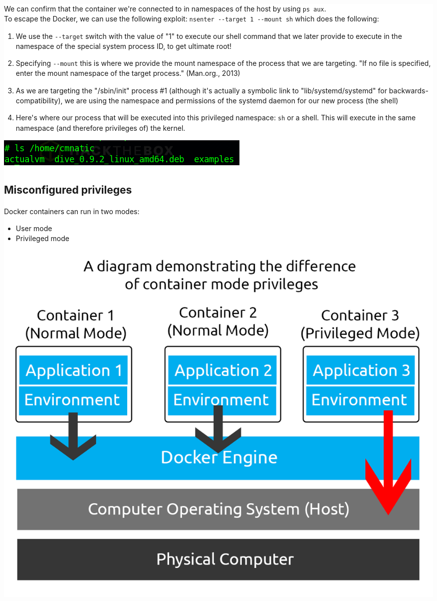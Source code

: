 We can confirm that the container we're connected to in namespaces of the host by using `ps aux`.  
To escape the Docker, we can use the following exploit: `nsenter --target 1 --mount sh` which does the following:

1. We use the `--target` switch with the value of "1" to execute our shell command that we later provide to execute in the namespace of the special system process ID, to get ultimate root!

2. Specifying `--mount` this is where we provide the mount namespace of the process that we are targeting. "If no file is specified, enter the mount namespace of the target process." (Man.org., 2013)

3. As we are targeting  the "/sbin/init" process #1 (although it's actually a symbolic link to "lib/systemd/systemd" for backwards-compatibility), we are using the namespace and permissions of the systemd daemon for our new process (the shell)

4. Here's where our process that will be executed into this privileged namespace: `sh` or a shell. This will execute in the same namespace (and therefore privileges of) the kernel.

![Successful escape on THM room](../.res/2023-07-23-15-30-36.png)

## Misconfigured privileges

Docker containers can run in two modes:

- User mode
- Privileged mode

![diagram](../.res/2023-07-23-15-32-04.png)  
